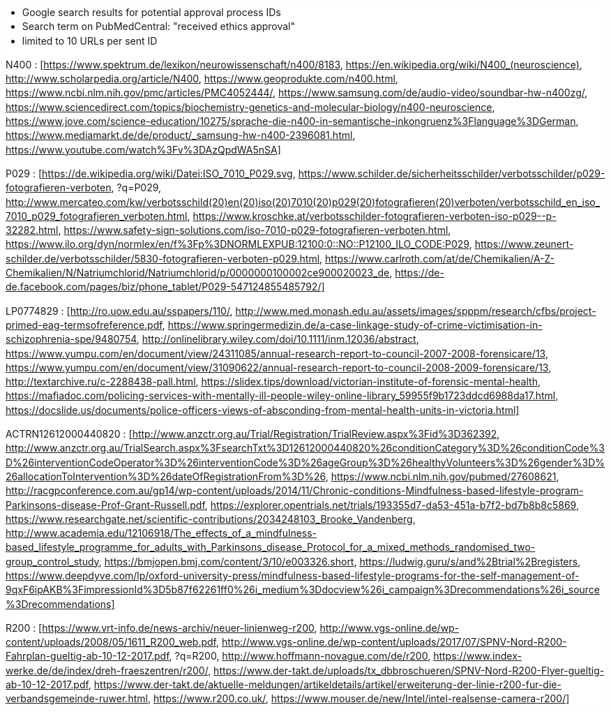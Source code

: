 
* Google search results for potential approval process IDs
* Search term on PubMedCentral: "received ethics approval"
* limited to 10 URLs per sent ID

N400 : [https://www.spektrum.de/lexikon/neurowissenschaft/n400/8183, https://en.wikipedia.org/wiki/N400_(neuroscience), http://www.scholarpedia.org/article/N400, https://www.geoprodukte.com/n400.html, https://www.ncbi.nlm.nih.gov/pmc/articles/PMC4052444/, https://www.samsung.com/de/audio-video/soundbar-hw-n400zg/, https://www.sciencedirect.com/topics/biochemistry-genetics-and-molecular-biology/n400-neuroscience, https://www.jove.com/science-education/10275/sprache-die-n400-in-semantische-inkongruenz%3Flanguage%3DGerman, https://www.mediamarkt.de/de/product/_samsung-hw-n400-2396081.html, https://www.youtube.com/watch%3Fv%3DAzQpdWA5nSA]

P029 : [https://de.wikipedia.org/wiki/Datei:ISO_7010_P029.svg, https://www.schilder.de/sicherheitsschilder/verbotsschilder/p029-fotografieren-verboten, ?q=P029, http://www.mercateo.com/kw/verbotsschild(20)en(20)iso(20)7010(20)p029(20)fotografieren(20)verboten/verbotsschild_en_iso_7010_p029_fotografieren_verboten.html, https://www.kroschke.at/verbotsschilder-fotografieren-verboten-iso-p029--p-32282.html, https://www.safety-sign-solutions.com/iso-7010-p029-fotografieren-verboten.html, https://www.ilo.org/dyn/normlex/en/f%3Fp%3DNORMLEXPUB:12100:0::NO::P12100_ILO_CODE:P029, https://www.zeunert-schilder.de/verbotsschilder/5830-fotografieren-verboten-p029.html, https://www.carlroth.com/at/de/Chemikalien/A-Z-Chemikalien/N/Natriumchlorid/Natriumchlorid/p/0000000100002ce900020023_de, https://de-de.facebook.com/pages/biz/phone_tablet/P029-547124855485792/]

LP0774829 : [http://ro.uow.edu.au/sspapers/110/, http://www.med.monash.edu.au/assets/images/spppm/research/cfbs/project-primed-eag-termsofreference.pdf, https://www.springermedizin.de/a-case-linkage-study-of-crime-victimisation-in-schizophrenia-spe/9480754, http://onlinelibrary.wiley.com/doi/10.1111/inm.12036/abstract, https://www.yumpu.com/en/document/view/24311085/annual-research-report-to-council-2007-2008-forensicare/13, https://www.yumpu.com/en/document/view/31090622/annual-research-report-to-council-2008-2009-forensicare/13, http://textarchive.ru/c-2288438-pall.html, https://slidex.tips/download/victorian-institute-of-forensic-mental-health, https://mafiadoc.com/policing-services-with-mentally-ill-people-wiley-online-library_59955f9b1723ddcd6988da17.html, https://docslide.us/documents/police-officers-views-of-absconding-from-mental-health-units-in-victoria.html]

ACTRN12612000440820 : [http://www.anzctr.org.au/Trial/Registration/TrialReview.aspx%3Fid%3D362392, http://www.anzctr.org.au/TrialSearch.aspx%3FsearchTxt%3D12612000440820%26conditionCategory%3D%26conditionCode%3D%26interventionCodeOperator%3D%26interventionCode%3D%26ageGroup%3D%26healthyVolunteers%3D%26gender%3D%26allocationToIntervention%3D%26dateOfRegistrationFrom%3D%26, https://www.ncbi.nlm.nih.gov/pubmed/27608621, http://racgpconference.com.au/gp14/wp-content/uploads/2014/11/Chronic-conditions-Mindfulness-based-lifestyle-program-Parkinsons-disease-Prof-Grant-Russell.pdf, https://explorer.opentrials.net/trials/193355d7-da53-451a-b7f2-bd7b8b8c5869, https://www.researchgate.net/scientific-contributions/2034248103_Brooke_Vandenberg, http://www.academia.edu/12106918/The_effects_of_a_mindfulness-based_lifestyle_programme_for_adults_with_Parkinsons_disease_Protocol_for_a_mixed_methods_randomised_two-group_control_study, https://bmjopen.bmj.com/content/3/10/e003326.short, https://ludwig.guru/s/and%2Btrial%2Bregisters, https://www.deepdyve.com/lp/oxford-university-press/mindfulness-based-lifestyle-programs-for-the-self-management-of-9qxF6ipAKB%3FimpressionId%3D5b87f62261ff0%26i_medium%3Ddocview%26i_campaign%3Drecommendations%26i_source%3Drecommendations]

R200 : [https://www.vrt-info.de/news-archiv/neuer-linienweg-r200, http://www.vgs-online.de/wp-content/uploads/2008/05/1611_R200_web.pdf, http://www.vgs-online.de/wp-content/uploads/2017/07/SPNV-Nord-R200-Fahrplan-gueltig-ab-10-12-2017.pdf, ?q=R200, http://www.hoffmann-novague.com/de/r200, https://www.index-werke.de/de/index/dreh-fraeszentren/r200/, https://www.der-takt.de/uploads/tx_dbbroschueren/SPNV-Nord-R200-Flyer-gueltig-ab-10-12-2017.pdf, https://www.der-takt.de/aktuelle-meldungen/artikeldetails/artikel/erweiterung-der-linie-r200-fur-die-verbandsgemeinde-ruwer.html, https://www.r200.co.uk/, https://www.mouser.de/new/Intel/intel-realsense-camera-r200/]
